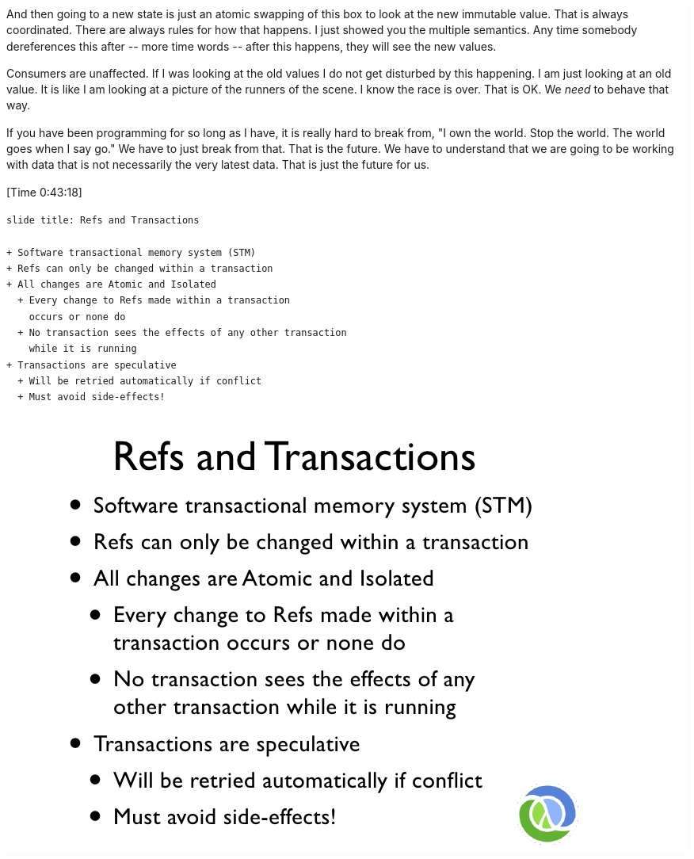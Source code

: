 And then going to a new state is just an atomic swapping of this box
to look at the new immutable value.  That is always coordinated.
There are always rules for how that happens.  I just showed you the
multiple semantics.  Any time somebody dereferences this after -- more
time words -- after this happens, they will see the new values.

Consumers are unaffected.  If I was looking at the old values I do not
get disturbed by this happening.  I am just looking at an old value.
It is like I am looking at a picture of the runners of the scene.  I
know the race is over.  That is OK.  We _need_ to behave that way.

If you have been programming for so long as I have, it is really hard
to break from, "I own the world.  Stop the world.  The world goes when
I say go."  We have to just break from that.  That is the future.  We
have to understand that we are going to be working with data that is
not necessarily the very latest data.  That is just the future for us.


[Time 0:43:18]

```
slide title: Refs and Transactions

+ Software transactional memory system (STM)
+ Refs can only be changed within a transaction
+ All changes are Atomic and Isolated
  + Every change to Refs made within a transaction
    occurs or none do
  + No transaction sees the effects of any other transaction
    while it is running
+ Transactions are speculative
  + Will be retried automatically if conflict
  + Must avoid side-effects!
```

![00.43.18 PersistentDataStructure](PersistentDataStructure/00.43.18.jpg)
